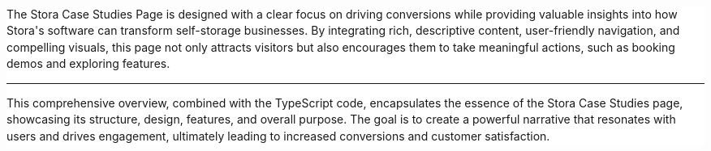 The Stora Case Studies Page is designed with a clear focus on driving conversions while providing valuable insights into how Stora's software can transform self-storage businesses. By integrating rich, descriptive content, user-friendly navigation, and compelling visuals, this page not only attracts visitors but also encourages them to take meaningful actions, such as booking demos and exploring features.

---

This comprehensive overview, combined with the TypeScript code, encapsulates the essence of the Stora Case Studies page, showcasing its structure, design, features, and overall purpose. The goal is to create a powerful narrative that resonates with users and drives engagement, ultimately leading to increased conversions and customer satisfaction.